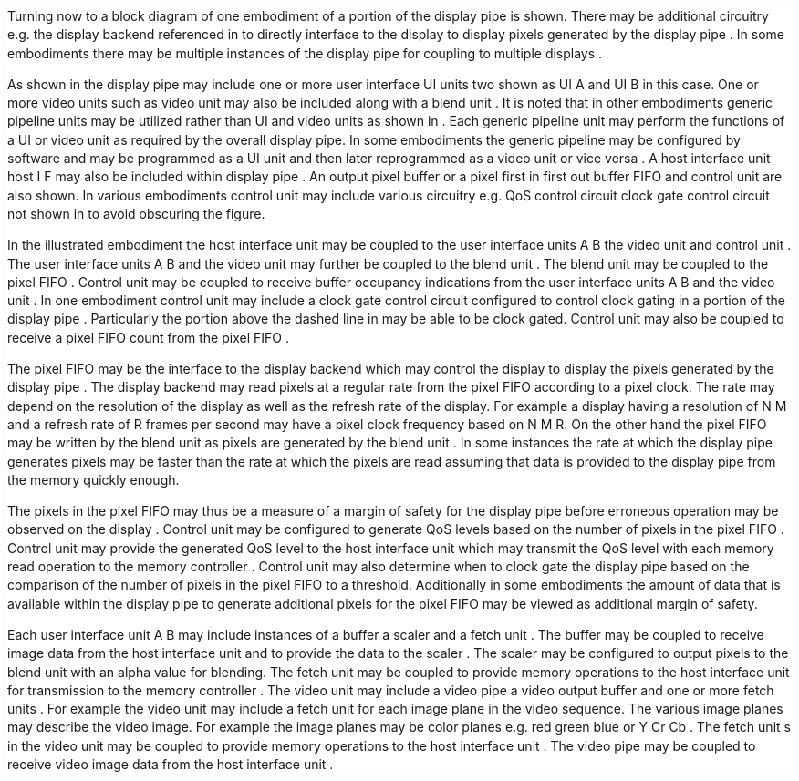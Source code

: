 Turning now to a block diagram of one embodiment of a portion of the display pipe is shown. There may be additional circuitry e.g. the display backend referenced in to directly interface to the display to display pixels generated by the display pipe . In some embodiments there may be multiple instances of the display pipe for coupling to multiple displays .

As shown in the display pipe may include one or more user interface UI units two shown as UI A and UI B in this case. One or more video units such as video unit may also be included along with a blend unit . It is noted that in other embodiments generic pipeline units may be utilized rather than UI and video units as shown in . Each generic pipeline unit may perform the functions of a UI or video unit as required by the overall display pipe. In some embodiments the generic pipeline may be configured by software and may be programmed as a UI unit and then later reprogrammed as a video unit or vice versa . A host interface unit host I F may also be included within display pipe . An output pixel buffer or a pixel first in first out buffer FIFO and control unit are also shown. In various embodiments control unit may include various circuitry e.g. QoS control circuit clock gate control circuit not shown in to avoid obscuring the figure.

In the illustrated embodiment the host interface unit may be coupled to the user interface units A B the video unit and control unit . The user interface units A B and the video unit may further be coupled to the blend unit . The blend unit may be coupled to the pixel FIFO . Control unit may be coupled to receive buffer occupancy indications from the user interface units A B and the video unit . In one embodiment control unit may include a clock gate control circuit configured to control clock gating in a portion of the display pipe . Particularly the portion above the dashed line in may be able to be clock gated. Control unit may also be coupled to receive a pixel FIFO count from the pixel FIFO .

The pixel FIFO may be the interface to the display backend which may control the display to display the pixels generated by the display pipe . The display backend may read pixels at a regular rate from the pixel FIFO according to a pixel clock. The rate may depend on the resolution of the display as well as the refresh rate of the display. For example a display having a resolution of N M and a refresh rate of R frames per second may have a pixel clock frequency based on N M R. On the other hand the pixel FIFO may be written by the blend unit as pixels are generated by the blend unit . In some instances the rate at which the display pipe generates pixels may be faster than the rate at which the pixels are read assuming that data is provided to the display pipe from the memory quickly enough.

The pixels in the pixel FIFO may thus be a measure of a margin of safety for the display pipe before erroneous operation may be observed on the display . Control unit may be configured to generate QoS levels based on the number of pixels in the pixel FIFO . Control unit may provide the generated QoS level to the host interface unit which may transmit the QoS level with each memory read operation to the memory controller . Control unit may also determine when to clock gate the display pipe based on the comparison of the number of pixels in the pixel FIFO to a threshold. Additionally in some embodiments the amount of data that is available within the display pipe to generate additional pixels for the pixel FIFO may be viewed as additional margin of safety.

Each user interface unit A B may include instances of a buffer a scaler and a fetch unit . The buffer may be coupled to receive image data from the host interface unit and to provide the data to the scaler . The scaler may be configured to output pixels to the blend unit with an alpha value for blending. The fetch unit may be coupled to provide memory operations to the host interface unit for transmission to the memory controller . The video unit may include a video pipe a video output buffer and one or more fetch units . For example the video unit may include a fetch unit for each image plane in the video sequence. The various image planes may describe the video image. For example the image planes may be color planes e.g. red green blue or Y Cr Cb . The fetch unit s in the video unit may be coupled to provide memory operations to the host interface unit . The video pipe may be coupled to receive video image data from the host interface unit .
